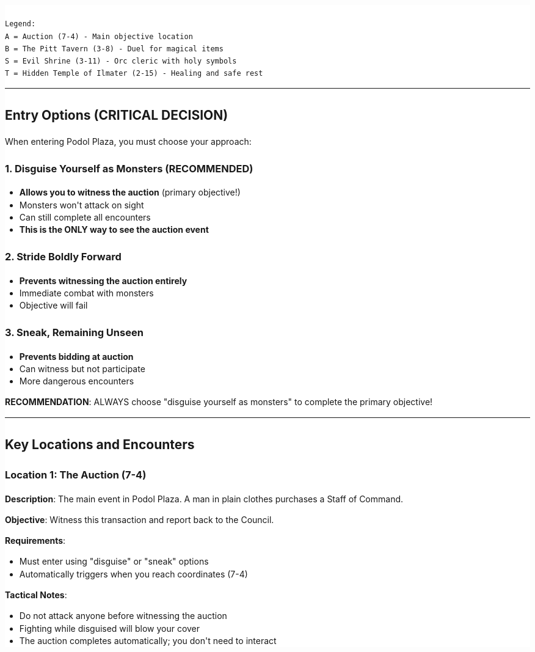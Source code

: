 ```

Legend:
A = Auction (7-4) - Main objective location
B = The Pitt Tavern (3-8) - Duel for magical items
S = Evil Shrine (3-11) - Orc cleric with holy symbols
T = Hidden Temple of Ilmater (2-15) - Healing and safe rest
```

---

## Entry Options (CRITICAL DECISION)

When entering Podol Plaza, you must choose your approach:

### 1. Disguise Yourself as Monsters (RECOMMENDED)
- **Allows you to witness the auction** (primary objective!)
- Monsters won't attack on sight
- Can still complete all encounters
- **This is the ONLY way to see the auction event**

### 2. Stride Boldly Forward
- **Prevents witnessing the auction entirely**
- Immediate combat with monsters
- Objective will fail

### 3. Sneak, Remaining Unseen
- **Prevents bidding at auction**
- Can witness but not participate
- More dangerous encounters

**RECOMMENDATION**: ALWAYS choose "disguise yourself as monsters" to complete the primary objective!

---

## Key Locations and Encounters

### Location 1: The Auction (7-4)

**Description**: The main event in Podol Plaza. A man in plain clothes purchases a Staff of Command.

**Objective**: Witness this transaction and report back to the Council.

**Requirements**:
- Must enter using "disguise" or "sneak" options
- Automatically triggers when you reach coordinates (7-4)

**Tactical Notes**:
- Do not attack anyone before witnessing the auction
- Fighting while disguised will blow your cover
- The auction completes automatically; you don't need to interact
